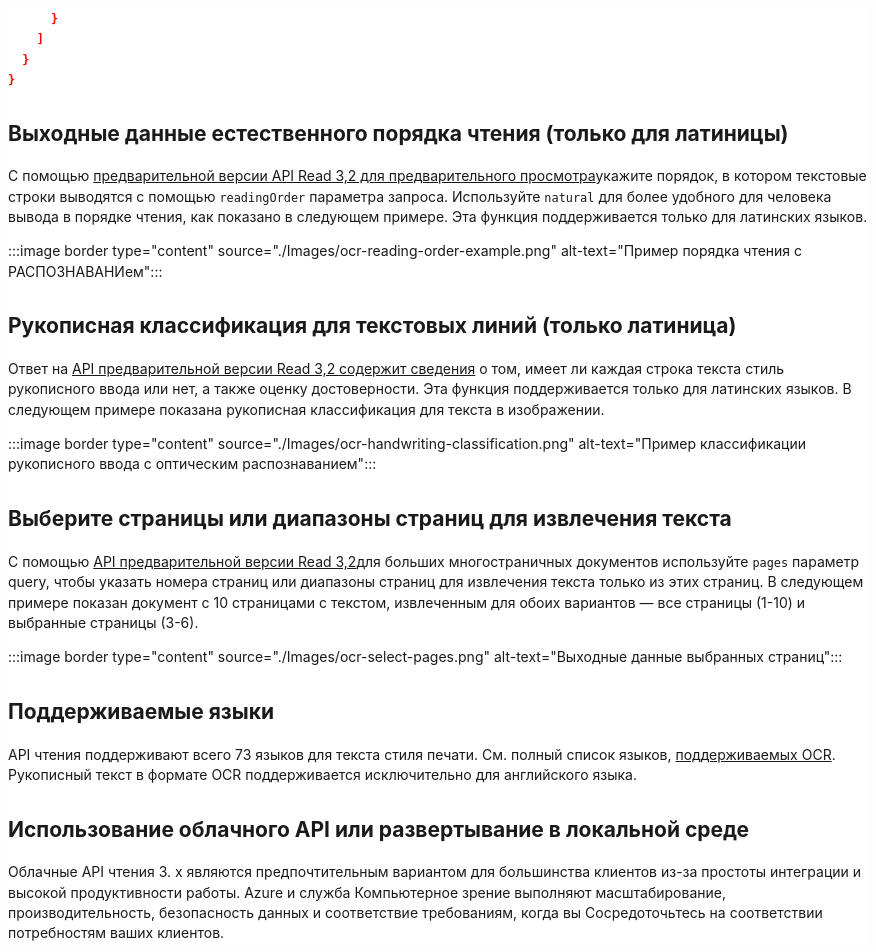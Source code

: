```json
      }
    ]
  }
}
```

## <a name="natural-reading-order-output-latin-only"></a>Выходные данные естественного порядка чтения (только для латиницы)
С помощью [предварительной версии API Read 3,2 для предварительного просмотра](https://westus.dev.cognitive.microsoft.com/docs/services/computer-vision-v3-2-preview-3/operations/5d986960601faab4bf452005)укажите порядок, в котором текстовые строки выводятся с помощью `readingOrder` параметра запроса. Используйте `natural` для более удобного для человека вывода в порядке чтения, как показано в следующем примере. Эта функция поддерживается только для латинских языков.

:::image border type="content" source="./Images/ocr-reading-order-example.png" alt-text="Пример порядка чтения с РАСПОЗНАВАНИем":::

## <a name="handwritten-classification-for-text-lines-latin-only"></a>Рукописная классификация для текстовых линий (только латиница)
Ответ на [API предварительной версии Read 3,2 содержит сведения](https://westus.dev.cognitive.microsoft.com/docs/services/computer-vision-v3-2-preview-3/operations/5d986960601faab4bf452005) о том, имеет ли каждая строка текста стиль рукописного ввода или нет, а также оценку достоверности. Эта функция поддерживается только для латинских языков. В следующем примере показана рукописная классификация для текста в изображении.

:::image border type="content" source="./Images/ocr-handwriting-classification.png" alt-text="Пример классификации рукописного ввода с оптическим распознаванием":::

## <a name="select-pages-or-page-ranges-for-text-extraction"></a>Выберите страницы или диапазоны страниц для извлечения текста
С помощью [API предварительной версии Read 3,2](https://westus.dev.cognitive.microsoft.com/docs/services/computer-vision-v3-2-preview-3/operations/5d986960601faab4bf452005)для больших многостраничных документов используйте `pages` параметр query, чтобы указать номера страниц или диапазоны страниц для извлечения текста только из этих страниц. В следующем примере показан документ с 10 страницами с текстом, извлеченным для обоих вариантов — все страницы (1-10) и выбранные страницы (3-6).

:::image border type="content" source="./Images/ocr-select-pages.png" alt-text="Выходные данные выбранных страниц":::

## <a name="supported-languages"></a>Поддерживаемые языки
API чтения поддерживают всего 73 языков для текста стиля печати. См. полный список языков, [поддерживаемых OCR](./language-support.md#optical-character-recognition-ocr). Рукописный текст в формате OCR поддерживается исключительно для английского языка.

## <a name="use-the-cloud-api-or-deploy-on-premise"></a>Использование облачного API или развертывание в локальной среде
Облачные API чтения 3. x являются предпочтительным вариантом для большинства клиентов из-за простоты интеграции и высокой продуктивности работы. Azure и служба Компьютерное зрение выполняют масштабирование, производительность, безопасность данных и соответствие требованиям, когда вы Сосредоточьтесь на соответствии потребностям ваших клиентов.
